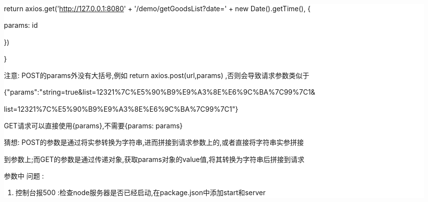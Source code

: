 return axios.get('http://127.0.0.1:8080' + '/demo/getGoodsList?date=' + new Date().getTime(), {

params: id

})

}

注意: POST的params外没有大括号,例如 return axios.post(url,params) ,否则会导致请求参数类似于

{"params":"string=true&list=12321%7C%E5%90%B9%E9%A3%8E%E6%9C%BA%7C99%7C1&

list=12321%7C%E5%90%B9%E9%A3%8E%E6%9C%BA%7C99%7C1"}

GET请求可以直接使用{params},不需要{params: params}

猜想: POST的参数是通过将实参转换为字符串,进而拼接到请求参数上的,或者直接将字符串实参拼接

到参数上;而GET的参数是通过传递对象,获取params对象的value值,将其转换为字符串后拼接到请求

参数中
问题 :
1.  控制台报500 :检查node服务器是否已经启动,在package.json中添加start和server
